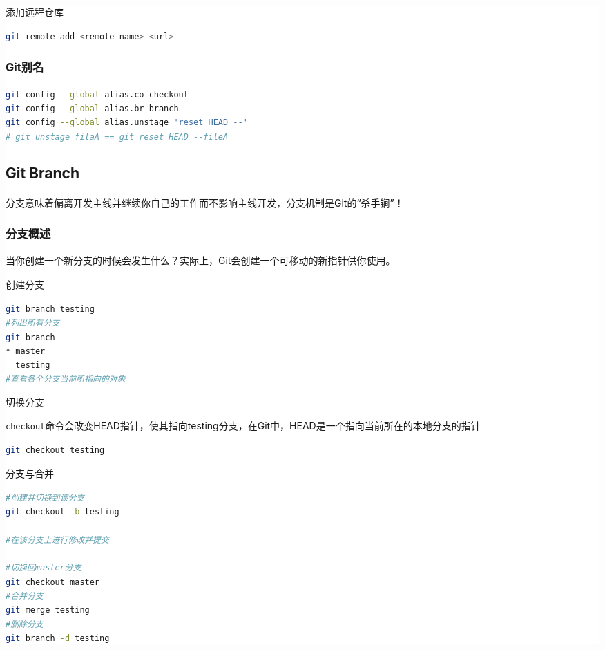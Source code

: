 添加远程仓库

```bash
git remote add <remote_name> <url>
```

### Git别名

```bash
git config --global alias.co checkout
git config --global alias.br branch
git config --global alias.unstage 'reset HEAD --'
# git unstage filaA == git reset HEAD --fileA
```

## Git Branch

分支意味着偏离开发主线并继续你自己的工作而不影响主线开发，分支机制是Git的“杀手锏”！

### 分支概述

当你创建一个新分支的时候会发生什么？实际上，Git会创建一个可移动的新指针供你使用。

创建分支

```bash
git branch testing
#列出所有分支
git branch
* master
  testing
#查看各个分支当前所指向的对象
```

切换分支

`checkout`命令会改变HEAD指针，使其指向testing分支，在Git中，HEAD是一个指向当前所在的本地分支的指针

```bash
git checkout testing
```

分支与合并

```bash
#创建并切换到该分支
git checkout -b testing

#在该分支上进行修改并提交

#切换回master分支
git checkout master
#合并分支
git merge testing
#删除分支
git branch -d testing
```
